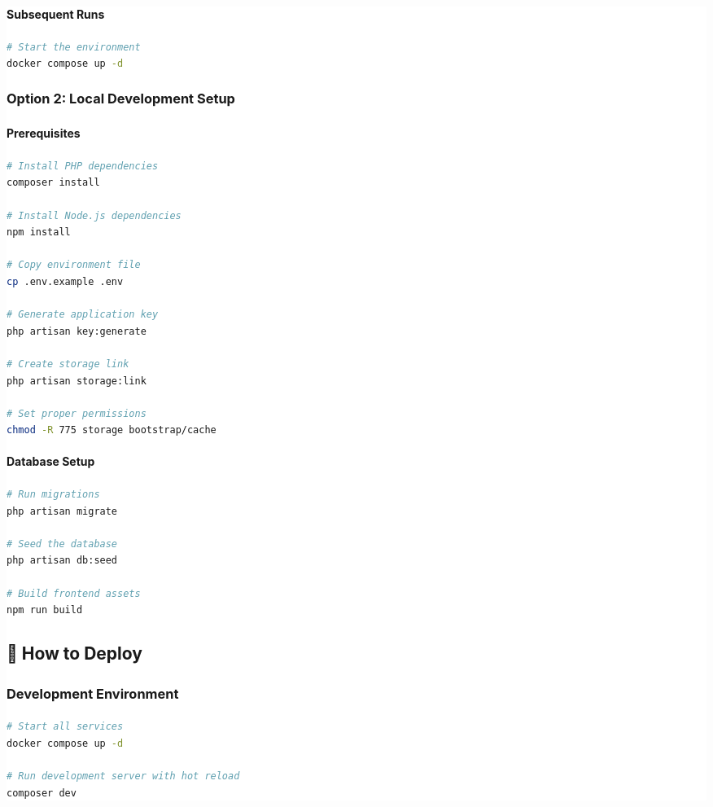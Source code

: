 
#### Subsequent Runs
```bash
# Start the environment
docker compose up -d
```

### Option 2: Local Development Setup

#### Prerequisites
```bash
# Install PHP dependencies
composer install

# Install Node.js dependencies
npm install

# Copy environment file
cp .env.example .env

# Generate application key
php artisan key:generate

# Create storage link
php artisan storage:link

# Set proper permissions
chmod -R 775 storage bootstrap/cache
```

#### Database Setup
```bash
# Run migrations
php artisan migrate

# Seed the database
php artisan db:seed

# Build frontend assets
npm run build
```

## 🚀 How to Deploy

### Development Environment
```bash
# Start all services
docker compose up -d

# Run development server with hot reload
composer dev
```
